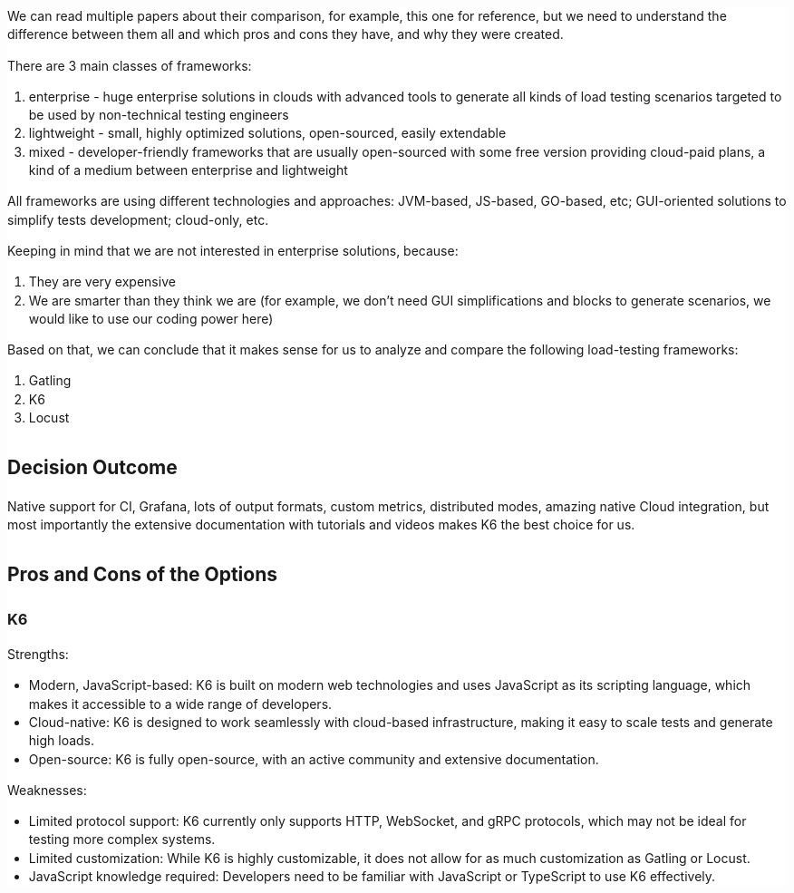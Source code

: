 We can read multiple papers about their comparison, for example, this one for reference, but we need to understand the difference between them all and which pros and cons they have, and why they were created.

There are 3 main classes of frameworks:

1. enterprise - huge enterprise solutions in clouds with advanced tools to generate all kinds of load testing scenarios targeted to be used by non-technical testing engineers
2. lightweight - small, highly optimized solutions, open-sourced, easily extendable
3. mixed - developer-friendly frameworks that are usually open-sourced with some free version providing cloud-paid plans, a kind of a medium between enterprise and lightweight

All frameworks are using different technologies and approaches: JVM-based, JS-based, GO-based, etc; GUI-oriented solutions to simplify tests development; cloud-only, etc.

Keeping in mind that we are not interested in enterprise solutions, because:

1. They are very expensive
2. We are smarter than they think we are (for example, we don’t need GUI simplifications and blocks to generate scenarios, we would like to use our coding power here)

Based on that, we can conclude that it makes sense for us to analyze and compare the following load-testing frameworks:

1. Gatling
2. K6
3. Locust

## Decision Outcome

Native support for CI, Grafana, lots of output formats, custom metrics, distributed modes, amazing native Cloud integration, but most importantly the extensive documentation with tutorials and videos makes K6 the best choice for us.

## Pros and Cons of the Options 

### K6

Strengths:

* Modern, JavaScript-based: K6 is built on modern web technologies and uses JavaScript as its scripting language, which makes it accessible to a wide range of developers.
* Cloud-native: K6 is designed to work seamlessly with cloud-based infrastructure, making it easy to scale tests and generate high loads.
* Open-source: K6 is fully open-source, with an active community and extensive documentation.

Weaknesses:

* Limited protocol support: K6 currently only supports HTTP, WebSocket, and gRPC protocols, which may not be ideal for testing more complex systems.
* Limited customization: While K6 is highly customizable, it does not allow for as much customization as Gatling or Locust.
* JavaScript knowledge required: Developers need to be familiar with JavaScript or TypeScript to use K6 effectively.
